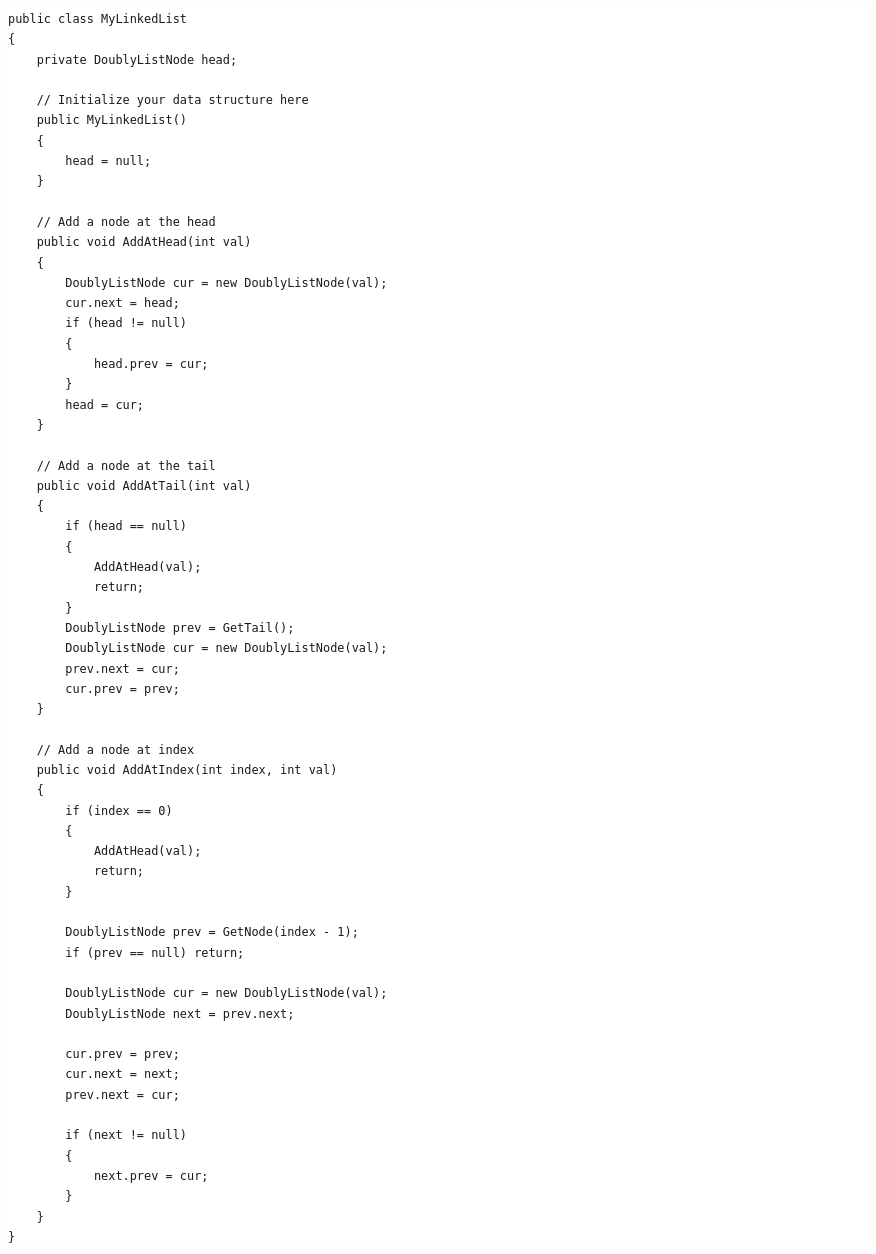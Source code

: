 ```cshrp
public class MyLinkedList
{
    private DoublyListNode head;

    // Initialize your data structure here
    public MyLinkedList()
    {
        head = null;
    }

    // Add a node at the head
    public void AddAtHead(int val)
    {
        DoublyListNode cur = new DoublyListNode(val);
        cur.next = head;
        if (head != null)
        {
            head.prev = cur;
        }
        head = cur;
    }

    // Add a node at the tail
    public void AddAtTail(int val)
    {
        if (head == null)
        {
            AddAtHead(val);
            return;
        }
        DoublyListNode prev = GetTail();
        DoublyListNode cur = new DoublyListNode(val);
        prev.next = cur;
        cur.prev = prev;
    }

    // Add a node at index
    public void AddAtIndex(int index, int val)
    {
        if (index == 0)
        {
            AddAtHead(val);
            return;
        }

        DoublyListNode prev = GetNode(index - 1);
        if (prev == null) return;

        DoublyListNode cur = new DoublyListNode(val);
        DoublyListNode next = prev.next;

        cur.prev = prev;
        cur.next = next;
        prev.next = cur;

        if (next != null)
        {
            next.prev = cur;
        }
    }
}

```